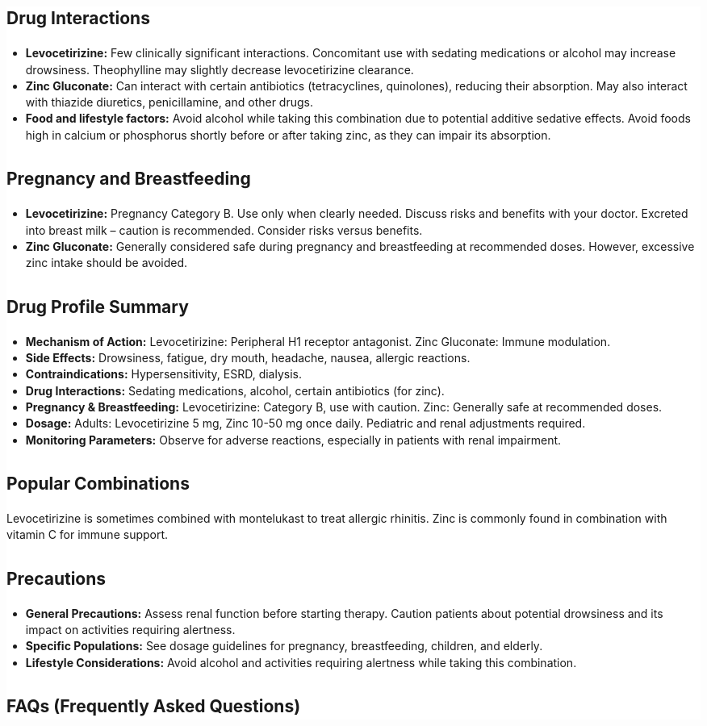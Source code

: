 ## **Drug Interactions**

* **Levocetirizine:**  Few clinically significant interactions. Concomitant use with sedating medications or alcohol may increase drowsiness.  Theophylline may slightly decrease levocetirizine clearance.
* **Zinc Gluconate:** Can interact with certain antibiotics (tetracyclines, quinolones), reducing their absorption.  May also interact with thiazide diuretics, penicillamine, and other drugs.
* **Food and lifestyle factors:** Avoid alcohol while taking this combination due to potential additive sedative effects. Avoid foods high in calcium or phosphorus shortly before or after taking zinc, as they can impair its absorption.

## **Pregnancy and Breastfeeding**

* **Levocetirizine:**  Pregnancy Category B.  Use only when clearly needed. Discuss risks and benefits with your doctor.  Excreted into breast milk – caution is recommended. Consider risks versus benefits.
* **Zinc Gluconate:**  Generally considered safe during pregnancy and breastfeeding at recommended doses. However, excessive zinc intake should be avoided.


## **Drug Profile Summary**

* **Mechanism of Action:**  Levocetirizine:  Peripheral H1 receptor antagonist.  Zinc Gluconate: Immune modulation.
* **Side Effects:** Drowsiness, fatigue, dry mouth, headache, nausea, allergic reactions.
* **Contraindications:** Hypersensitivity, ESRD, dialysis.  
* **Drug Interactions:** Sedating medications, alcohol, certain antibiotics (for zinc).
* **Pregnancy & Breastfeeding:**  Levocetirizine:  Category B, use with caution. Zinc: Generally safe at recommended doses.
* **Dosage:** Adults: Levocetirizine 5 mg, Zinc 10-50 mg once daily.  Pediatric and renal adjustments required.
* **Monitoring Parameters:** Observe for adverse reactions, especially in patients with renal impairment.

## **Popular Combinations**

Levocetirizine is sometimes combined with montelukast to treat allergic rhinitis.  Zinc is commonly found in combination with vitamin C for immune support.


## **Precautions**

* **General Precautions:** Assess renal function before starting therapy. Caution patients about potential drowsiness and its impact on activities requiring alertness.
* **Specific Populations:** See dosage guidelines for pregnancy, breastfeeding, children, and elderly. 
* **Lifestyle Considerations:** Avoid alcohol and activities requiring alertness while taking this combination.


## **FAQs (Frequently Asked Questions)**
